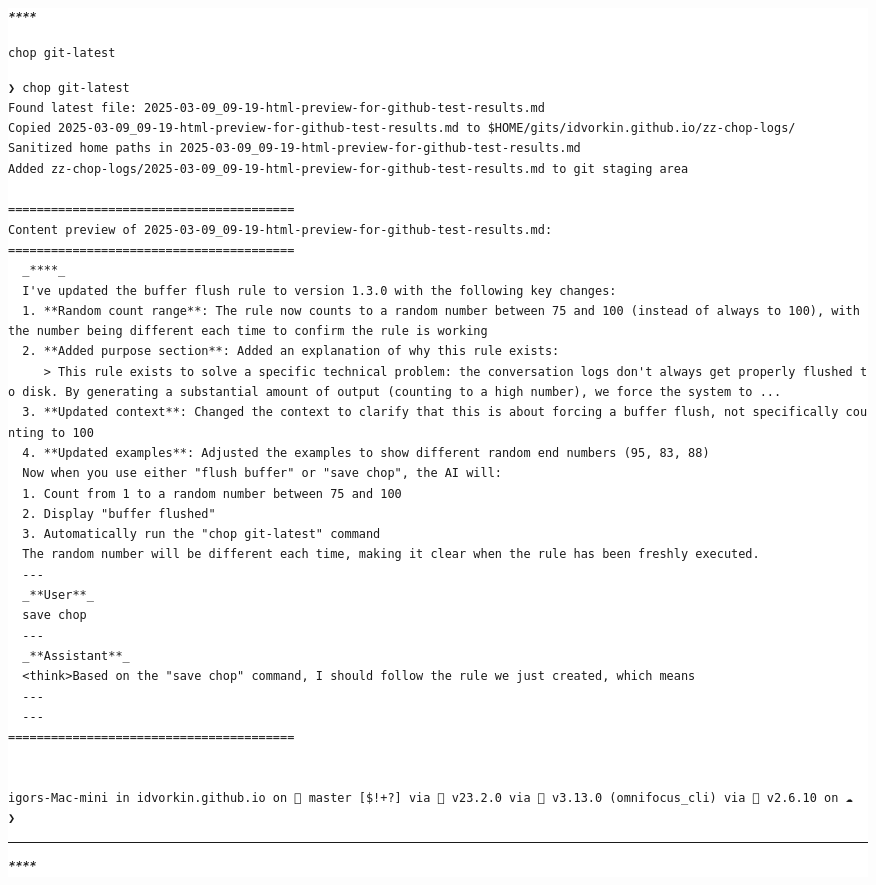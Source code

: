 
_****_

```bash
chop git-latest
```

```
❯ chop git-latest
Found latest file: 2025-03-09_09-19-html-preview-for-github-test-results.md
Copied 2025-03-09_09-19-html-preview-for-github-test-results.md to $HOME/gits/idvorkin.github.io/zz-chop-logs/
Sanitized home paths in 2025-03-09_09-19-html-preview-for-github-test-results.md
Added zz-chop-logs/2025-03-09_09-19-html-preview-for-github-test-results.md to git staging area

========================================
Content preview of 2025-03-09_09-19-html-preview-for-github-test-results.md:
========================================
  _****_
  I've updated the buffer flush rule to version 1.3.0 with the following key changes:
  1. **Random count range**: The rule now counts to a random number between 75 and 100 (instead of always to 100), with the number being different each time to confirm the rule is working
  2. **Added purpose section**: Added an explanation of why this rule exists:
     > This rule exists to solve a specific technical problem: the conversation logs don't always get properly flushed to disk. By generating a substantial amount of output (counting to a high number), we force the system to ...
  3. **Updated context**: Changed the context to clarify that this is about forcing a buffer flush, not specifically counting to 100
  4. **Updated examples**: Adjusted the examples to show different random end numbers (95, 83, 88)
  Now when you use either "flush buffer" or "save chop", the AI will:
  1. Count from 1 to a random number between 75 and 100
  2. Display "buffer flushed"
  3. Automatically run the "chop git-latest" command
  The random number will be different each time, making it clear when the rule has been freshly executed.
  ---
  _**User**_
  save chop
  ---
  _**Assistant**_
  <think>Based on the "save chop" command, I should follow the rule we just created, which means
  ---
  ---
========================================


igors-Mac-mini in idvorkin.github.io on  master [$!+?] via  v23.2.0 via 🐍 v3.13.0 (omnifocus_cli) via 💎 v2.6.10 on ☁️   
❯
```

---

_****_
